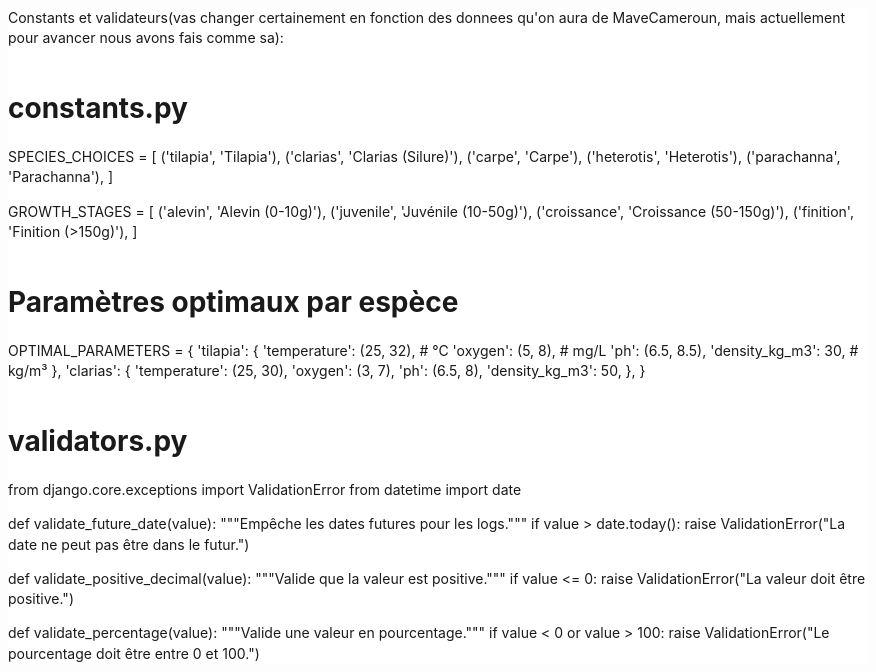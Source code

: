 

Constants et validateurs(vas changer certainement en fonction des donnees qu'on aura de MaveCameroun, mais actuellement pour avancer nous avons fais comme sa):
# constants.py
SPECIES_CHOICES = [
    ('tilapia', 'Tilapia'),
    ('clarias', 'Clarias (Silure)'),
    ('carpe', 'Carpe'),
    ('heterotis', 'Heterotis'),
    ('parachanna', 'Parachanna'),
]

GROWTH_STAGES = [
    ('alevin', 'Alevin (0-10g)'),
    ('juvenile', 'Juvénile (10-50g)'),
    ('croissance', 'Croissance (50-150g)'),
    ('finition', 'Finition (>150g)'),
]

# Paramètres optimaux par espèce
OPTIMAL_PARAMETERS = {
    'tilapia': {
        'temperature': (25, 32),  # °C
        'oxygen': (5, 8),         # mg/L
        'ph': (6.5, 8.5),
        'density_kg_m3': 30,      # kg/m³
    },
    'clarias': {
        'temperature': (25, 30),
        'oxygen': (3, 7),
        'ph': (6.5, 8),
        'density_kg_m3': 50,
    },
}

# validators.py
from django.core.exceptions import ValidationError
from datetime import date

def validate_future_date(value):
    """Empêche les dates futures pour les logs."""
    if value > date.today():
        raise ValidationError("La date ne peut pas être dans le futur.")

def validate_positive_decimal(value):
    """Valide que la valeur est positive."""
    if value <= 0:
        raise ValidationError("La valeur doit être positive.")

def validate_percentage(value):
    """Valide une valeur en pourcentage."""
    if value < 0 or value > 100:
        raise ValidationError("Le pourcentage doit être entre 0 et 100.")